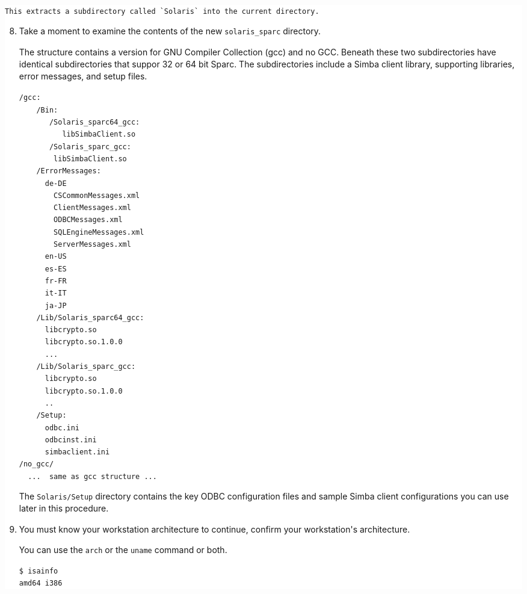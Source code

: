     This extracts a subdirectory called `Solaris` into the current directory.

8. Take a moment to examine the contents of the new `solaris_sparc` directory.

    The structure contains a version for GNU Compiler Collection (gcc) and no GCC. Beneath these two subdirectories have identical subdirectories that suppor 32 or 64 bit Sparc. The subdirectories include a Simba client library, supporting libraries, error messages, and
    setup files.

    ```
    /gcc:
        /Bin:
           /Solaris_sparc64_gcc:
              libSimbaClient.so
           /Solaris_sparc_gcc:
            libSimbaClient.so
        /ErrorMessages:
          de-DE
            CSCommonMessages.xml
            ClientMessages.xml
            ODBCMessages.xml
            SQLEngineMessages.xml
            ServerMessages.xml
          en-US
          es-ES
          fr-FR
          it-IT
          ja-JP
        /Lib/Solaris_sparc64_gcc:
          libcrypto.so
          libcrypto.so.1.0.0
          ...
        /Lib/Solaris_sparc_gcc:
          libcrypto.so
          libcrypto.so.1.0.0
          ..
        /Setup:
          odbc.ini
          odbcinst.ini
          simbaclient.ini
    /no_gcc/
      ...  same as gcc structure ...
    ```

    The `Solaris/Setup` directory contains the key ODBC configuration files and
    sample Simba client configurations you can use later in this procedure.


9. You must know your workstation architecture to continue, confirm  your workstation's architecture.

   You can use the `arch` or the `uname` command or both.

    ```bash
    $ isainfo
    amd64 i386
    ```
